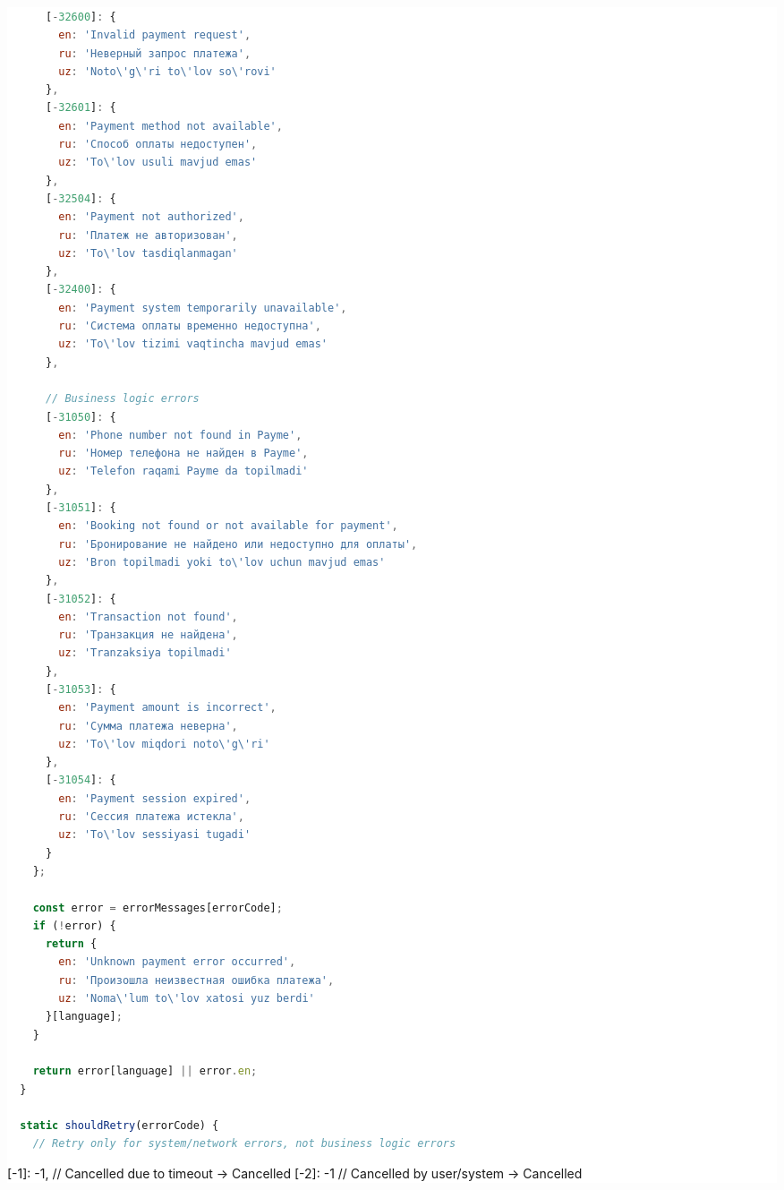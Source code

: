 ```javascript
      [-32600]: {
        en: 'Invalid payment request',
        ru: 'Неверный запрос платежа',
        uz: 'Noto\'g\'ri to\'lov so\'rovi'
      },
      [-32601]: {
        en: 'Payment method not available',
        ru: 'Способ оплаты недоступен',
        uz: 'To\'lov usuli mavjud emas'
      },
      [-32504]: {
        en: 'Payment not authorized',
        ru: 'Платеж не авторизован',
        uz: 'To\'lov tasdiqlanmagan'
      },
      [-32400]: {
        en: 'Payment system temporarily unavailable',
        ru: 'Система оплаты временно недоступна',
        uz: 'To\'lov tizimi vaqtincha mavjud emas'
      },
      
      // Business logic errors
      [-31050]: {
        en: 'Phone number not found in Payme',
        ru: 'Номер телефона не найден в Payme',
        uz: 'Telefon raqami Payme da topilmadi'
      },
      [-31051]: {
        en: 'Booking not found or not available for payment',
        ru: 'Бронирование не найдено или недоступно для оплаты',
        uz: 'Bron topilmadi yoki to\'lov uchun mavjud emas'
      },
      [-31052]: {
        en: 'Transaction not found',
        ru: 'Транзакция не найдена',
        uz: 'Tranzaksiya topilmadi'
      },
      [-31053]: {
        en: 'Payment amount is incorrect',
        ru: 'Сумма платежа неверна',
        uz: 'To\'lov miqdori noto\'g\'ri'
      },
      [-31054]: {
        en: 'Payment session expired',
        ru: 'Сессия платежа истекла',
        uz: 'To\'lov sessiyasi tugadi'
      }
    };
    
    const error = errorMessages[errorCode];
    if (!error) {
      return {
        en: 'Unknown payment error occurred',
        ru: 'Произошла неизвестная ошибка платежа',
        uz: 'Noma\'lum to\'lov xatosi yuz berdi'
      }[language];
    }
    
    return error[language] || error.en;
  }
  
  static shouldRetry(errorCode) {
    // Retry only for system/network errors, not business logic errors
```

  [-1]: -1, // Cancelled due to timeout -> Cancelled
  [-2]: -1  // Cancelled by user/system -> Cancelled